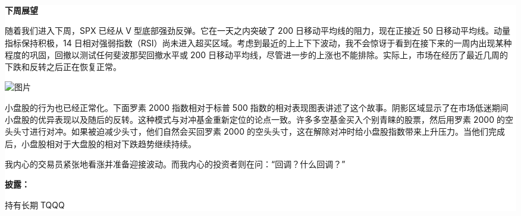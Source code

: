 **下周展望**

随着我们进入下周，SPX 已经从 V 型底部强劲反弹。它在一天之内突破了 200 日移动平均线的阻力，现在正接近 50 日移动平均线。动量指标保持积极，14 日相对强弱指数（RSI）尚未进入超买区域。考虑到最近的上上下下波动，我不会惊讶于看到在接下来的一周内出现某种程度的巩固，回撤以测试任何斐波那契回撤水平或 200 日移动平均线，尽管进一步的上涨也不能排除。实际上，市场在经历了最近几周的下跌和反转之后正在恢复正常。

![图片](https://blogger.googleusercontent.com/img/b/R29vZ2xl/AVvXsEj8J-Mkj6dq9l3YocE_-JLOYAzVmkDWlWmdDAvWv1NFf6LpLoABXRknxJVU2QS1vVoNsgGa154rL8cwaOKfkrA0BNIXvHrX262j5B6TeHA8yNHBnA5Eowh7liGEGMZagMTTs5l7zM9yh-w/s1600/SPX.png)

小盘股的行为也已经正常化。下面罗素 2000 指数相对于标普 500 指数的相对表现图表讲述了这个故事。阴影区域显示了在市场低迷期间小盘股的优异表现以及随后的反转。这种模式与对冲基金重新定位的论点一致。许多多空基金买入个别青睐的股票，然后用罗素 2000 的空头头寸进行对冲。如果被迫减少头寸，他们自然会买回罗素 2000 的空头头寸，这在解除对冲时给小盘股指数带来上升压力。当他们完成后，小盘股相对于大盘股的相对下跌趋势继续持续。

我内心的交易员紧张地看涨并准备迎接波动。而我内心的投资者则在问：“回调？什么回调？”

**披露：**

持有长期 TQQQ
